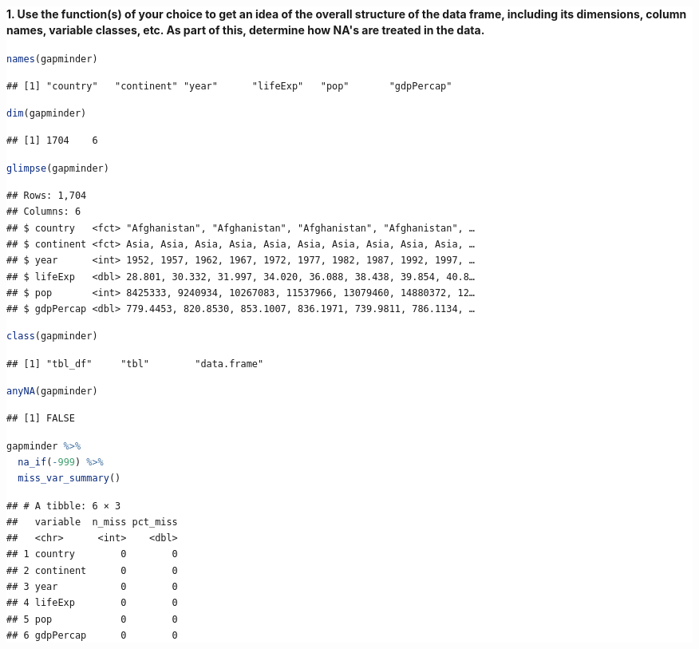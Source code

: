 **1. Use the function(s) of your choice to get an idea of the overall structure of the data frame, including its dimensions, column names, variable classes, etc. As part of this, determine how NA's are treated in the data.**  


```r
names(gapminder)
```

```
## [1] "country"   "continent" "year"      "lifeExp"   "pop"       "gdpPercap"
```

```r
dim(gapminder)
```

```
## [1] 1704    6
```

```r
glimpse(gapminder)
```

```
## Rows: 1,704
## Columns: 6
## $ country   <fct> "Afghanistan", "Afghanistan", "Afghanistan", "Afghanistan", …
## $ continent <fct> Asia, Asia, Asia, Asia, Asia, Asia, Asia, Asia, Asia, Asia, …
## $ year      <int> 1952, 1957, 1962, 1967, 1972, 1977, 1982, 1987, 1992, 1997, …
## $ lifeExp   <dbl> 28.801, 30.332, 31.997, 34.020, 36.088, 38.438, 39.854, 40.8…
## $ pop       <int> 8425333, 9240934, 10267083, 11537966, 13079460, 14880372, 12…
## $ gdpPercap <dbl> 779.4453, 820.8530, 853.1007, 836.1971, 739.9811, 786.1134, …
```

```r
class(gapminder)
```

```
## [1] "tbl_df"     "tbl"        "data.frame"
```

```r
anyNA(gapminder)
```

```
## [1] FALSE
```

```r
gapminder %>% 
  na_if(-999) %>% 
  miss_var_summary()
```

```
## # A tibble: 6 × 3
##   variable  n_miss pct_miss
##   <chr>      <int>    <dbl>
## 1 country        0        0
## 2 continent      0        0
## 3 year           0        0
## 4 lifeExp        0        0
## 5 pop            0        0
## 6 gdpPercap      0        0
```

